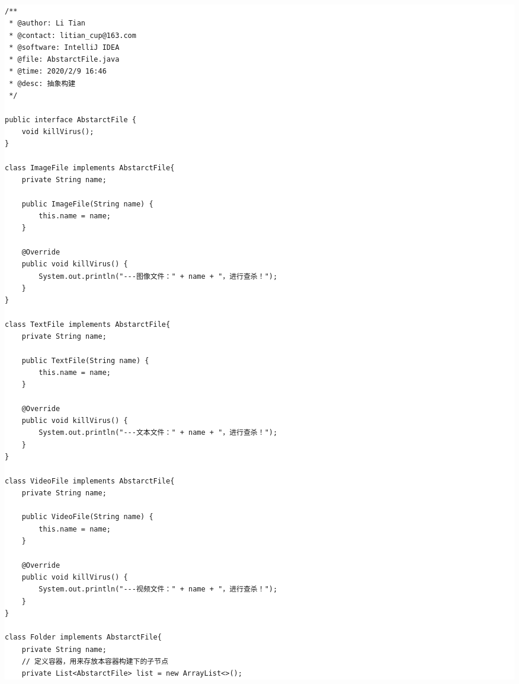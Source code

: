     /**
     * @author: Li Tian
     * @contact: litian_cup@163.com
     * @software: IntelliJ IDEA
     * @file: AbstarctFile.java
     * @time: 2020/2/9 16:46
     * @desc: 抽象构建
     */
    
    public interface AbstarctFile {
        void killVirus();
    }
    
    class ImageFile implements AbstarctFile{
        private String name;
    
        public ImageFile(String name) {
            this.name = name;
        }
    
        @Override
        public void killVirus() {
            System.out.println("---图像文件：" + name + "，进行查杀！");
        }
    }
    
    class TextFile implements AbstarctFile{
        private String name;
    
        public TextFile(String name) {
            this.name = name;
        }
    
        @Override
        public void killVirus() {
            System.out.println("---文本文件：" + name + "，进行查杀！");
        }
    }
    
    class VideoFile implements AbstarctFile{
        private String name;
    
        public VideoFile(String name) {
            this.name = name;
        }
    
        @Override
        public void killVirus() {
            System.out.println("---视频文件：" + name + "，进行查杀！");
        }
    }
    
    class Folder implements AbstarctFile{
        private String name;
        // 定义容器，用来存放本容器构建下的子节点
        private List<AbstarctFile> list = new ArrayList<>();
    